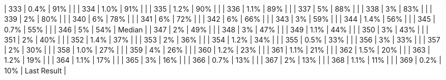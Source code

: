 | 333 | 0.4% | 91% |  |
| 334 | 1.0% | 91% |  |
| 335 | 1.2% | 90% |  |
| 336 | 1.1% | 89% |  |
| 337 | 5% | 88% |  |
| 338 | 3% | 83% |  |
| 339 | 2% | 80% |  |
| 340 | 6% | 78% |  |
| 341 | 6% | 72% |  |
| 342 | 6% | 66% |  |
| 343 | 3% | 59% |  |
| 344 | 1.4% | 56% |  |
| 345 | 0.7% | 55% |  |
| 346 | 5% | 54% | Median |
| 347 | 2% | 49% |  |
| 348 | 3% | 47% |  |
| 349 | 1.1% | 44% |  |
| 350 | 3% | 43% |  |
| 351 | 2% | 40% |  |
| 352 | 1.4% | 37% |  |
| 353 | 2% | 36% |  |
| 354 | 1.2% | 34% |  |
| 355 | 0.5% | 33% |  |
| 356 | 3% | 33% |  |
| 357 | 2% | 30% |  |
| 358 | 1.0% | 27% |  |
| 359 | 4% | 26% |  |
| 360 | 1.2% | 23% |  |
| 361 | 1.1% | 21% |  |
| 362 | 1.5% | 20% |  |
| 363 | 1.2% | 19% |  |
| 364 | 1.1% | 17% |  |
| 365 | 3% | 16% |  |
| 366 | 0.7% | 13% |  |
| 367 | 2% | 13% |  |
| 368 | 1.1% | 11% |  |
| 369 | 0.2% | 10% | Last Result |